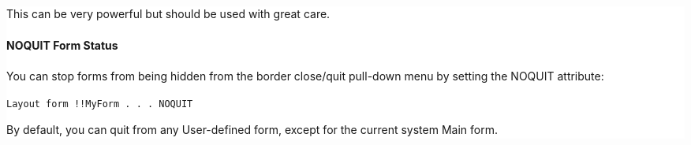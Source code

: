 This can be very powerful but should be used with great care.

#### NOQUIT Form Status

You can stop forms from being hidden from the border close/quit pull-down menu by setting the NOQUIT attribute:

```
Layout form !!MyForm . . . NOQUIT
```

By default, you can quit from any User-defined form, except for the current system Main form.
